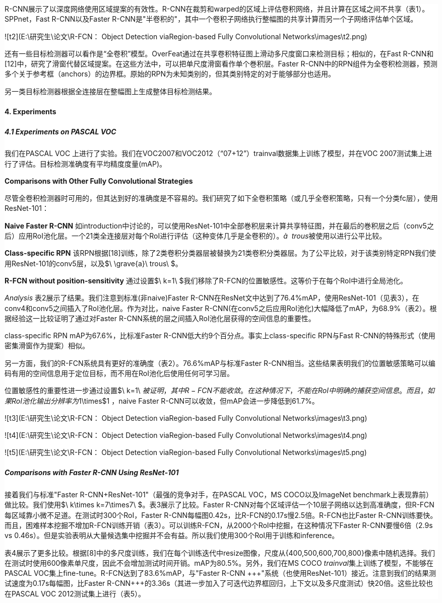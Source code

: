R-CNN展示了以深度网络使用区域提案的有效性。R-CNN在裁剪和warped的区域上评估卷积网络，并且计算在区域之间不共享（表1）。SPPnet，Fast R-CNN以及Faster R-CNN是"半卷积的"，其中一个卷积子网络执行整幅图的共享计算而另一个子网络评估单个区域。

![t2](E:\研究生\论文\R-FCN： Object Detection viaRegion-based Fully Convolutional Networks\images\t2.png)

还有一些目标检测器可以看作是“全卷积”模型。OverFeat通过在共享卷积特征图上滑动多尺度窗口来检测目标；相似的，在Fast R-CNN和[12]中，研究了滑窗代替区域提案。在这些方法中，可以把单尺度滑窗看作单个巻积层。Faster R-CNN中的RPN组件为全卷积检测器，预测多个关于参考框（anchors）的边界框。原始的RPN为未知类别的，但其类别特定的对于能够部分也适用。

另一类目标检测器根据全连接层在整幅图上生成整体目标检测结果。

#### 4. Experiments

##### 4.1 Experiments on PASCAL VOC

我们在PASCAL VOC 上进行了实验。我们在VOC2007和VOC2012（“07+12”）trainval数据集上训练了模型，并在VOC 2007测试集上进行了评估。目标检测准确度有平均精度度量(mAP)。

**Comparisons with Other Fully Convolutional Strategies**

尽管全卷积检测器时可用的，但其达到好的准确度是不容易的。我们研究了如下全卷积策略（或几乎全卷积策略，只有一个分类fc层），使用ResNet-101：

**Naive Faster R-CNN** 如introduction中讨论的，可以使用ResNet-101中全部巻积层来计算共享特征图，并在最后的巻积层之后（conv5之后）应用RoI池化层。一个21类全连接层对每个RoI进行评估（这种变体几乎是全卷积的）。$\grave{a}\ \ trous$被使用以进行公平比较。

**Class-specific RPN** 该RPN根据[18]训练，除了2类卷积分类器层被替换为21类卷积分类器层。为了公平比较，对于该类别特定RPN我们使用ResNet-101的conv5层，以及$\ \grave{a}\ trous\ $。

**R-FCN without position-sensitivity** 通过设置$\ k=1\ $我们移除了R-FCN的位置敏感性。这等价于在每个RoI中进行全局池化。

*Analysis* 表2展示了结果。我们注意到标准(非naive)Faster R-CNN在ResNet文中达到了76.4%mAP，使用ResNet-101（见表3），在conv4和conv5之间插入了RoI池化层。作为对比，naive Faster R-CNN(在conv5之后应用RoI池化)大幅降低了mAP，为68.9%（表2）。根据经验这一比较证明了通过对Faster R-CNN系统的层之间插入RoI池化层获得的空间信息的重要性。

class-specific RPN mAP为67.6%，比标准Faster R-CNN低大约9个百分点。事实上class-specific RPN与Fast R-CNN的特殊形式（使用密集滑窗作为提案）相似。

另一方面，我们的R-FCN系统具有更好的准确度（表2）。76.6%mAP与标准Faster R-CNN相当。这些结果表明我们的位置敏感策略可以编码有用的空间信息用于定位目标，而不用在RoI池化后使用任何可学习层。

位置敏感性的重要性进一步通过设置$\ k=1\ $被证明，其中R-FCN不能收敛。在这种情况下，不能在RoI中明确的捕获空间信息。而且，如果RoI 池化输出分辨率为 1$\times$1 ，naive Faster R-CNN可以收敛，但mAP会进一步降低到61.7%。

![t3](E:\研究生\论文\R-FCN： Object Detection viaRegion-based Fully Convolutional Networks\images\t3.png)

![t4](E:\研究生\论文\R-FCN： Object Detection viaRegion-based Fully Convolutional Networks\images\t4.png)

![t5](E:\研究生\论文\R-FCN： Object Detection viaRegion-based Fully Convolutional Networks\images\t5.png)

##### Comparisons with Faster R-CNN Using ResNet-101

接着我们与标准"Faster R-CNN+ResNet-101"（最强的竞争对手，在PASCAL VOC，MS COCO以及ImageNet benchmark上表现靠前）做比较。我们使用$\ k\times k=7\times7\ $。表3展示了比较。Faster R-CNN对每个区域评估一个10层子网络以达到高准确度，但R-FCN每区域靠小微不足道。在测试时300个RoI，Faster R-CNN每幅图0.42s，比R-FCN的0.17s慢2.5倍。R-FCN也比Faster R-CNN训练要快。而且，困难样本挖掘不增加R-FCN训练开销（表3）。可以训练R-FCN，从2000个RoI中挖掘，在这种情况下Faster R-CNN要慢6倍（2.9s vs 0.46s）。但是实验表明从大量候选集中挖掘并不会有益。所以我们使用300个RoI用于训练和inference。

表4展示了更多比较。根据[8]中的多尺度训练，我们在每个训练迭代中resize图像，尺度从{400,500,600,700,800}像素中随机选择。我们在测试时使用600像素单尺度，因此不会增加测试时间开销。mAP为80.5%。另外，我们在MS COCO *trainval*集上训练了模型，不能够在PASCAL VOC集上fine-tune。R-FCN达到了83.6%mAP，与"Faster R-CNN +++"系统（也使用ResNet-101）接近。注意到我们的结果测试速度为0.17s每幅图，比Faster R-CNN+++的3.36s（其进一步加入了可迭代边界框回归，上下文以及多尺度测试）快20倍。这些比较也在PASCAL VOC 2012测试集上进行（表5）。
